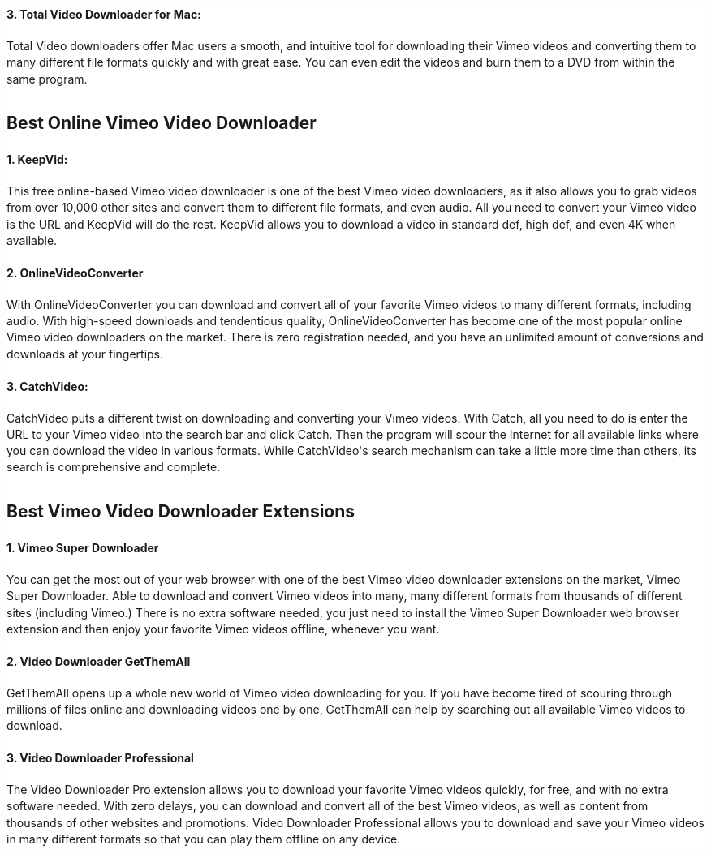 #### 3. Total Video Downloader for Mac:

Total Video downloaders offer Mac users a smooth, and intuitive tool for downloading their Vimeo videos and converting them to many different file formats quickly and with great ease. You can even edit the videos and burn them to a DVD from within the same program.

## Best Online Vimeo Video Downloader

#### 1. KeepVid:

This free online-based Vimeo video downloader is one of the best Vimeo video downloaders, as it also allows you to grab videos from over 10,000 other sites and convert them to different file formats, and even audio. All you need to convert your Vimeo video is the URL and KeepVid will do the rest. KeepVid allows you to download a video in standard def, high def, and even 4K when available.

#### 2. OnlineVideoConverter

With OnlineVideoConverter you can download and convert all of your favorite Vimeo videos to many different formats, including audio. With high-speed downloads and tendentious quality, OnlineVideoConverter has become one of the most popular online Vimeo video downloaders on the market. There is zero registration needed, and you have an unlimited amount of conversions and downloads at your fingertips.

#### 3. CatchVideo:

CatchVideo puts a different twist on downloading and converting your Vimeo videos. With Catch, all you need to do is enter the URL to your Vimeo video into the search bar and click Catch. Then the program will scour the Internet for all available links where you can download the video in various formats. While CatchVideo's search mechanism can take a little more time than others, its search is comprehensive and complete.

## Best Vimeo Video Downloader Extensions

#### 1. Vimeo Super Downloader

You can get the most out of your web browser with one of the best Vimeo video downloader extensions on the market, Vimeo Super Downloader. Able to download and convert Vimeo videos into many, many different formats from thousands of different sites (including Vimeo.) There is no extra software needed, you just need to install the Vimeo Super Downloader web browser extension and then enjoy your favorite Vimeo videos offline, whenever you want.

#### 2. Video Downloader GetThemAll

GetThemAll opens up a whole new world of Vimeo video downloading for you. If you have become tired of scouring through millions of files online and downloading videos one by one, GetThemAll can help by searching out all available Vimeo videos to download.

#### 3. Video Downloader Professional

The Video Downloader Pro extension allows you to download your favorite Vimeo videos quickly, for free, and with no extra software needed. With zero delays, you can download and convert all of the best Vimeo videos, as well as content from thousands of other websites and promotions. Video Downloader Professional allows you to download and save your Vimeo videos in many different formats so that you can play them offline on any device.
